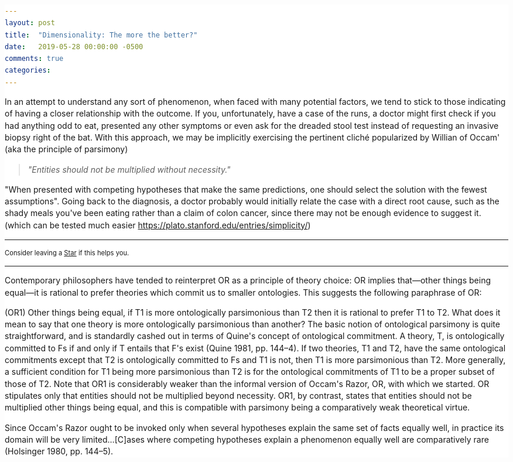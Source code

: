 ```yaml
---
layout: post
title:  "Dimensionality: The more the better?"
date:   2019-05-28 00:00:00 -0500
comments: true
categories:
---
```


In an attempt to understand any sort of phenomenon, when faced with many potential factors, we tend to stick to those indicating of having a closer relationship with the outcome. If you, unfortunately, have a case of the runs, a doctor might first check if you had anything odd to eat, presented any other symptoms or even ask for the dreaded stool test instead of requesting an invasive biopsy right of the bat. With this approach, we may be implicitly exercising the pertinent cliché popularized by Willian of Occam' (aka the principle of parsimony)

> _"Entities should not be multiplied without necessity."_

"When presented with competing hypotheses that make the same predictions, one should select the solution with the fewest assumptions". Going back to the diagnosis, a doctor probably would initially relate the case with a direct root cause, such as the shady meals you've been eating rather than a claim of colon cancer, since there may not be enough evidence to suggest it. (which can be tested much easier https://plato.stanford.edu/entries/simplicity/)

---

<p style="font-size:0.8em;">Consider leaving a <span style="text-shadow: none;"><a class="github-button" href="https://github.com/GEIA-UFSC/feature_selection" data-icon="octicon-star" data-size="small" data-show-count="true" aria-label="Star this on GitHub">Star</a><script async defer src="https://buttons.github.io/buttons.js"></script></span> if this helps you.</p>

---

Contemporary philosophers have tended to reinterpret OR as a principle of theory choice: OR implies that—other things being equal—it is rational to prefer theories which commit us to smaller ontologies. This suggests the following paraphrase of OR:

(OR1) Other things being equal, if T1 is more ontologically parsimonious than T2 then it is rational to prefer T1 to T2.
What does it mean to say that one theory is more ontologically parsimonious than another? The basic notion of ontological parsimony is quite straightforward, and is standardly cashed out in terms of Quine's concept of ontological commitment. A theory, T, is ontologically committed to Fs if and only if T entails that F's exist (Quine 1981, pp. 144–4). If two theories, T1 and T2, have the same ontological commitments except that T2 is ontologically committed to Fs and T1 is not, then T1 is more parsimonious than T2. More generally, a sufficient condition for T1 being more parsimonious than T2 is for the ontological commitments of T1 to be a proper subset of those of T2. Note that OR1 is considerably weaker than the informal version of Occam's Razor, OR, with which we started. OR stipulates only that entities should not be multiplied beyond necessity. OR1, by contrast, states that entities should not be multiplied other things being equal, and this is compatible with parsimony being a comparatively weak theoretical virtue.


Since Occam's Razor ought to be invoked only when several hypotheses explain the same set of facts equally well, in practice its domain will be very limited…[C]ases where competing hypotheses explain a phenomenon equally well are comparatively rare (Holsinger 1980, pp. 144–5). 
